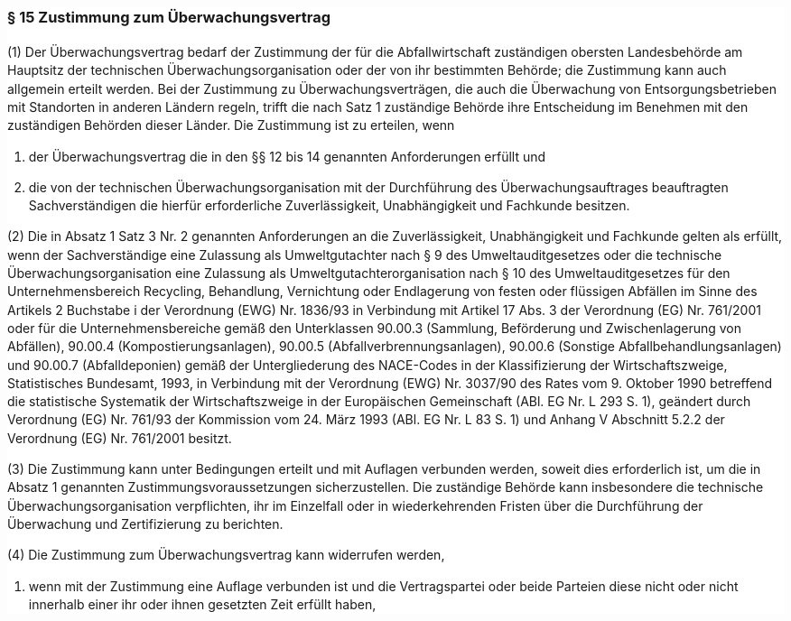 
### § 15 Zustimmung zum Überwachungsvertrag

(1) Der Überwachungsvertrag bedarf der Zustimmung der für die
Abfallwirtschaft zuständigen obersten Landesbehörde am Hauptsitz der
technischen Überwachungsorganisation oder der von ihr bestimmten
Behörde; die Zustimmung kann auch allgemein erteilt werden. Bei der
Zustimmung zu Überwachungsverträgen, die auch die Überwachung von
Entsorgungsbetrieben mit Standorten in anderen Ländern regeln, trifft
die nach Satz 1 zuständige Behörde ihre Entscheidung im Benehmen mit
den zuständigen Behörden dieser Länder. Die Zustimmung ist zu
erteilen, wenn

1.  der Überwachungsvertrag die in den §§ 12 bis 14 genannten
    Anforderungen erfüllt und


2.  die von der technischen Überwachungsorganisation mit der Durchführung
    des Überwachungsauftrages beauftragten Sachverständigen die hierfür
    erforderliche Zuverlässigkeit, Unabhängigkeit und Fachkunde besitzen.




(2) Die in Absatz 1 Satz 3 Nr. 2 genannten Anforderungen an die
Zuverlässigkeit, Unabhängigkeit und Fachkunde gelten als erfüllt, wenn
der Sachverständige eine Zulassung als Umweltgutachter nach § 9 des
Umweltauditgesetzes oder die technische Überwachungsorganisation eine
Zulassung als Umweltgutachterorganisation nach § 10 des
Umweltauditgesetzes für den Unternehmensbereich Recycling, Behandlung,
Vernichtung oder Endlagerung von festen oder flüssigen Abfällen im
Sinne des Artikels 2 Buchstabe i der Verordnung (EWG) Nr. 1836/93 in
Verbindung mit Artikel 17 Abs. 3 der Verordnung (EG) Nr. 761/2001 oder
für die Unternehmensbereiche gemäß den Unterklassen 90.00.3 (Sammlung,
Beförderung und Zwischenlagerung von Abfällen), 90.00.4
(Kompostierungsanlagen), 90.00.5 (Abfallverbrennungsanlagen), 90.00.6
(Sonstige Abfallbehandlungsanlagen) und 90.00.7 (Abfalldeponien) gemäß
der Untergliederung des NACE-Codes in der Klassifizierung der
Wirtschaftszweige, Statistisches Bundesamt, 1993, in Verbindung mit
der Verordnung (EWG) Nr. 3037/90 des Rates vom 9. Oktober 1990
betreffend die statistische Systematik der Wirtschaftszweige in der
Europäischen Gemeinschaft (ABl. EG Nr. L 293 S. 1), geändert durch
Verordnung (EG) Nr. 761/93 der Kommission vom 24. März 1993 (ABl. EG
Nr. L 83 S. 1) und Anhang V Abschnitt 5.2.2 der Verordnung (EG) Nr.
761/2001 besitzt.

(3) Die Zustimmung kann unter Bedingungen erteilt und mit Auflagen
verbunden werden, soweit dies erforderlich ist, um die in Absatz 1
genannten Zustimmungsvoraussetzungen sicherzustellen. Die zuständige
Behörde kann insbesondere die technische Überwachungsorganisation
verpflichten, ihr im Einzelfall oder in wiederkehrenden Fristen über
die Durchführung der Überwachung und Zertifizierung zu berichten.

(4) Die Zustimmung zum Überwachungsvertrag kann widerrufen werden,

1.  wenn mit der Zustimmung eine Auflage verbunden ist und die
    Vertragspartei oder beide Parteien diese nicht oder nicht innerhalb
    einer ihr oder ihnen gesetzten Zeit erfüllt haben,

